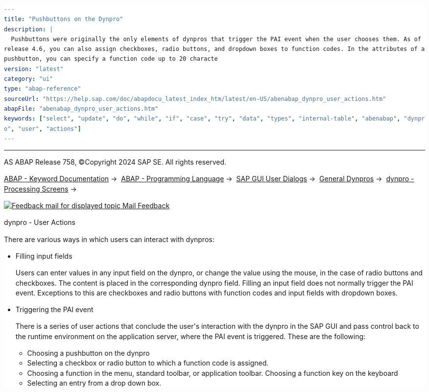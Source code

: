 ```yaml
---
title: "Pushbuttons on the Dynpro"
description: |
  Pushbuttons were originally the only elements of dynpros that trigger the PAI event when the user chooses them. As of release 4.6, you can also assign checkboxes, radio buttons, and dropdown boxes to function codes. In the attributes of a pushbutton, you can specify a function code up to 20 characte
version: "latest"
category: "ui"
type: "abap-reference"
sourceUrl: "https://help.sap.com/doc/abapdocu_latest_index_htm/latest/en-US/abenabap_dynpro_user_actions.htm"
abapFile: "abenabap_dynpro_user_actions.htm"
keywords: ["select", "update", "do", "while", "if", "case", "try", "data", "types", "internal-table", "abenabap", "dynpro", "user", "actions"]
---
```


* * *

AS ABAP Release 758, ©Copyright 2024 SAP SE. All rights reserved.

[ABAP - Keyword Documentation](https://help.sap.com/doc/abapdocu_latest_index_htm/latest/en-US/abenabap.htm) →  [ABAP - Programming Language](https://help.sap.com/doc/abapdocu_latest_index_htm/latest/en-US/abenabap_reference.htm) →  [SAP GUI User Dialogs](https://help.sap.com/doc/abapdocu_latest_index_htm/latest/en-US/abenabap_screens.htm) →  [General Dynpros](https://help.sap.com/doc/abapdocu_latest_index_htm/latest/en-US/abenabap_dynpros.htm) →  [dynpro - Processing Screens](https://help.sap.com/doc/abapdocu_latest_index_htm/latest/en-US/abenabap_dynpro_processing_screens.htm) → 

 [![](Mail.gif?object=Mail.gif "Feedback mail for displayed topic") Mail Feedback](mailto:f1_help@sap.com?subject=Feedback%20on%20ABAP%20Documentation&body=Document:%20dynpro%20-%20User%20Actions%2C%20ABENABAP_DYNPRO_USER_ACTIONS%2C%20758%0D%0A%0D%0AError:%0D%0A%0D%0A%0D%0A%0D%0ASuggestion%20for%20improvement:)

dynpro - User Actions

There are various ways in which users can interact with dynpros:

-   Filling input fields
    
    Users can enter values in any input field on the dynpro, or change the value using the mouse, in the case of radio buttons and checkboxes. The content is placed in the corresponding dynpro field. Filling an input field does not normally trigger the PAI event. Exceptions to this are checkboxes and radio buttons with function codes and input fields with dropdown boxes.
    
-   Triggering the PAI event
    
    There is a series of user actions that conclude the user's interaction with the dynpro in the SAP GUI and pass control back to the runtime environment on the application server, where the PAI event is triggered. These are the following:
    
    -   Choosing a pushbutton on the dynpro
    -   Selecting a checkbox or radio button to which a function code is assigned.
    -   Choosing a function in the menu, standard toolbar, or application toolbar. Choosing a function key on the keyboard
    -   Selecting an entry from a drop down box.
    